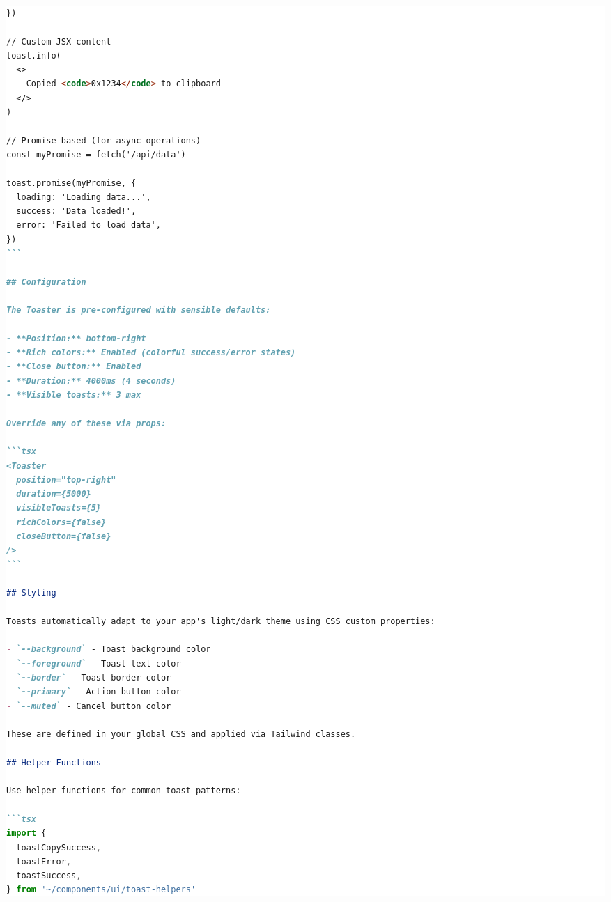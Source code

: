 ````markdown
})

// Custom JSX content
toast.info(
  <>
    Copied <code>0x1234</code> to clipboard
  </>
)

// Promise-based (for async operations)
const myPromise = fetch('/api/data')

toast.promise(myPromise, {
  loading: 'Loading data...',
  success: 'Data loaded!',
  error: 'Failed to load data',
})
```

## Configuration

The Toaster is pre-configured with sensible defaults:

- **Position:** bottom-right
- **Rich colors:** Enabled (colorful success/error states)
- **Close button:** Enabled
- **Duration:** 4000ms (4 seconds)
- **Visible toasts:** 3 max

Override any of these via props:

```tsx
<Toaster
  position="top-right"
  duration={5000}
  visibleToasts={5}
  richColors={false}
  closeButton={false}
/>
```

## Styling

Toasts automatically adapt to your app's light/dark theme using CSS custom properties:

- `--background` - Toast background color
- `--foreground` - Toast text color
- `--border` - Toast border color
- `--primary` - Action button color
- `--muted` - Cancel button color

These are defined in your global CSS and applied via Tailwind classes.

## Helper Functions

Use helper functions for common toast patterns:

```tsx
import {
  toastCopySuccess,
  toastError,
  toastSuccess,
} from '~/components/ui/toast-helpers'

````